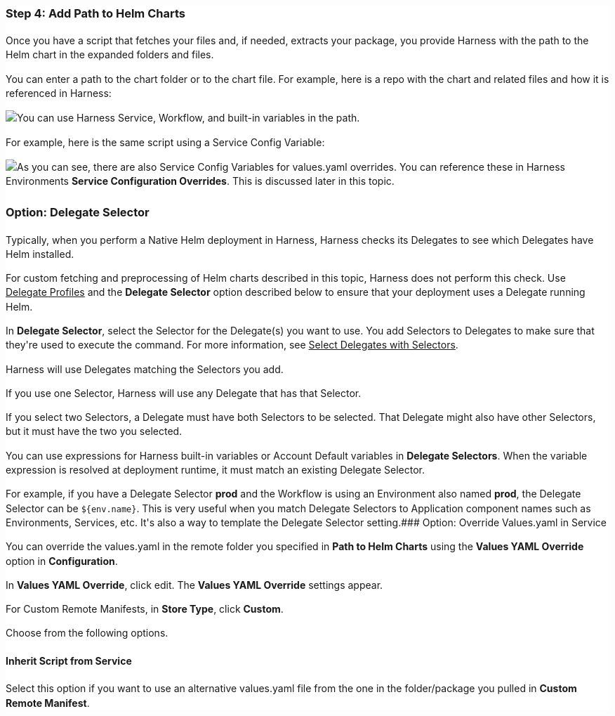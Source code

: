 ### Step 4: Add Path to Helm Charts

Once you have a script that fetches your files and, if needed, extracts your package, you provide Harness with the path to the Helm chart in the expanded folders and files.

You can enter a path to the chart folder or to the chart file. For example, here is a repo with the chart and related files and how it is referenced in Harness:

![](https://files.helpdocs.io/kw8ldg1itf/articles/xxwna12fso/1623108530953/image.png)You can use Harness Service, Workflow, and built-in variables in the path.

For example, here is the same script using a Service Config Variable:

![](https://files.helpdocs.io/kw8ldg1itf/articles/xxwna12fso/1623108745340/image.png)As you can see, there are also Service Config Variables for values.yaml overrides. You can reference these in Harness Environments **Service Configuration Overrides**. This is discussed later in this topic.

### Option: Delegate Selector

Typically, when you perform a Native Helm deployment in Harness, Harness checks its Delegates to see which Delegates have Helm installed.

For custom fetching and preprocessing of Helm charts described in this topic, Harness does not perform this check. Use [Delegate Profiles](/article/yd4bs0pltf-run-scripts-on-the-delegate-using-profiles) and the **Delegate Selector** option described below to ensure that your deployment uses a Delegate running Helm.

In **Delegate Selector**, select the Selector for the Delegate(s) you want to use. You add Selectors to Delegates to make sure that they're used to execute the command. For more information, see [Select Delegates with Selectors](/article/c3fvixpgsl-select-delegates-for-specific-tasks-with-selectors).

Harness will use Delegates matching the Selectors you add.

If you use one Selector, Harness will use any Delegate that has that Selector.

If you select two Selectors, a Delegate must have both Selectors to be selected. That Delegate might also have other Selectors, but it must have the two you selected.

You can use expressions for Harness built-in variables or Account Default variables in **Delegate Selectors**. When the variable expression is resolved at deployment runtime, it must match an existing Delegate Selector.  
  
For example, if you have a Delegate Selector **prod** and the Workflow is using an Environment also named **prod**, the Delegate Selector can be `${env.name}`. This is very useful when you match Delegate Selectors to Application component names such as Environments, Services, etc. It's also a way to template the Delegate Selector setting.### Option: Override Values.yaml in Service

You can override the values.yaml in the remote folder you specified in **Path to Helm Charts** using the **Values YAML Override** option in **Configuration**.

In **Values YAML Override**, click edit. The **Values YAML Override** settings appear.

For Custom Remote Manifests, in **Store Type**, click **Custom**.

Choose from the following options.

#### Inherit Script from Service

Select this option if you want to use an alternative values.yaml file from the one in the folder/package you pulled in **Custom Remote Manifest**.
